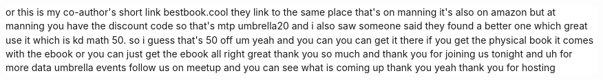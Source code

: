 or
this is my co-author's short link
bestbook.cool they link to the same
place
that's on manning it's also on amazon
but at manning you have the discount
code
so that's mtp umbrella20 and i also saw
someone said they found a better one
which
great use it which is kd math 50. so i
guess that's 50
off um yeah and you can
you can get it there if you get the
physical book it comes with the ebook or
you can just get the ebook
all right great thank you so much and
thank you for joining us tonight
and uh for more data umbrella events
follow us on meetup and you can see what
is coming up
thank you yeah thank you for hosting
